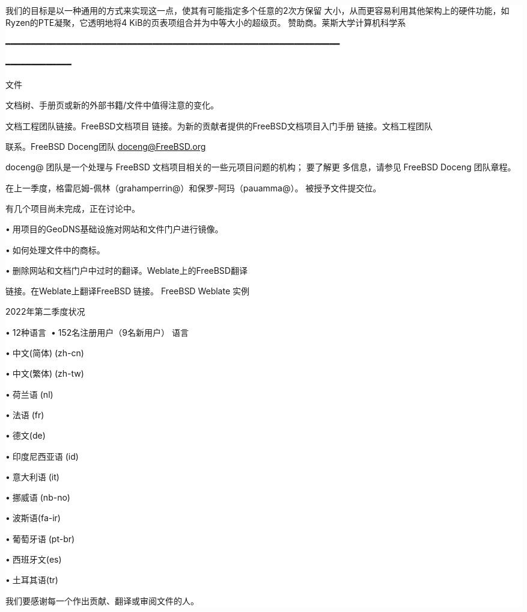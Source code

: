 我们的目标是以一种通用的方式来实现这一点，使其有可能指定多个任意的2次方保留 大小，从而更容易利用其他架构上的硬件功能，如Ryzen的PTE凝聚，它透明地将4
KiB的页表项组合并为中等大小的超级页。
﻿赞助商。莱斯大学计算机科学系

━━━━━━━━━━━━━━━━━━━━━━━━━━━━━━━━━━━━━━━━━━━━━━━━━━━━━━━━━━━━━━━━━━

━━━━━━━━━━━━━

文件

文档树、手册页或新的外部书籍/文件中值得注意的变化。

文档工程团队链接。FreeBSD文档项目
链接。为新的贡献者提供的FreeBSD文档项目入门手册
链接。文档工程团队

联系。FreeBSD Doceng团队 doceng@FreeBSD.org

doceng@ 团队是一个处理与 FreeBSD 文档项目相关的一些元项目问题的机构； 要了解更 多信息，请参见 FreeBSD Doceng 团队章程。

在上一季度，格雷厄姆-佩林（grahamperrin@）和保罗-阿玛（pauamma@）。
被授予文件提交位。

有几个项目尚未完成，正在讨论中。

• 用项目的GeoDNS基础设施对网站和文件门户进行镜像。

• 如何处理文件中的商标。

• 删除网站和文档门户中过时的翻译。Weblate上的FreeBSD翻译

链接。在Weblate上翻译FreeBSD 链接。 FreeBSD Weblate 实例

2022年第二季度状况

• 12种语言
﻿ • 152名注册用户（9名新用户） 语言

• 中文(简体) (zh-cn)

• 中文(繁体) (zh-tw)

• 荷兰语 (nl)

• 法语 (fr)

• 德文(de)

• 印度尼西亚语 (id)

• 意大利语 (it)

• 挪威语 (nb-no)

• 波斯语(fa-ir)

• 葡萄牙语 (pt-br)

• 西班牙文(es)

• 土耳其语(tr)

我们要感谢每一个作出贡献、翻译或审阅文件的人。

